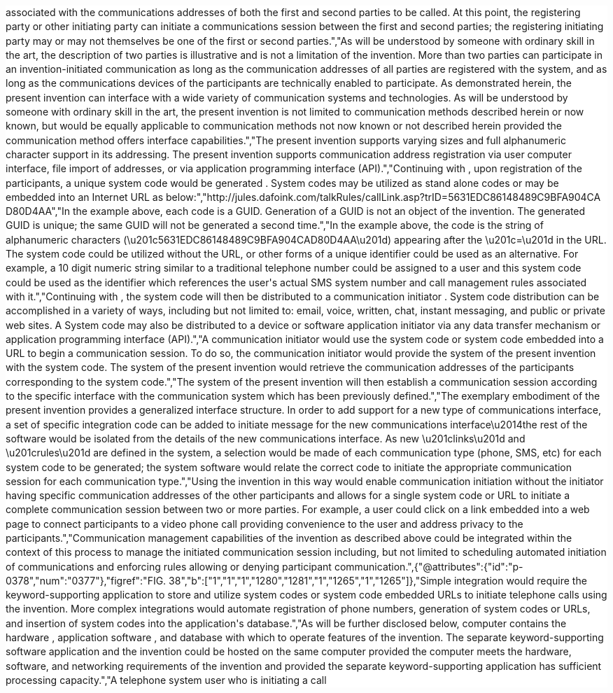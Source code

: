 associated with the communications addresses of both the first and second parties to be called. At this point, the registering party or other initiating party can initiate a communications session between the first and second parties; the registering initiating party may or may not themselves be one of the first or second parties.","As will be understood by someone with ordinary skill in the art, the description of two parties is illustrative and is not a limitation of the invention. More than two parties can participate in an invention-initiated communication as long as the communication addresses of all parties are registered with the system, and as long as the communications devices of the participants are technically enabled to participate. As demonstrated herein, the present invention can interface with a wide variety of communication systems and technologies. As will be understood by someone with ordinary skill in the art, the present invention is not limited to communication methods described herein or now known, but would be equally applicable to communication methods not now known or not described herein provided the communication method offers interface capabilities.","The present invention supports varying sizes and full alphanumeric character support in its addressing. The present invention supports communication address registration via user computer interface, file import of addresses, or via application programming interface (API).","Continuing with , upon registration of the participants, a unique system code would be generated . System codes may be utilized as stand alone codes or may be embedded into an Internet URL as below:","http:\/\/jules.dafoink.com\/talkRules\/callLink.asp?trID=5631EDC86148489C9BFA904CA D80D4AA","In the example above, each code is a GUID. Generation of a GUID is not an object of the invention. The generated GUID is unique; the same GUID will not be generated a second time.","In the example above, the code is the string of alphanumeric characters (\u201c5631EDC86148489C9BFA904CAD80D4AA\u201d) appearing after the \u201c=\u201d in the URL. The system code could be utilized without the URL, or other forms of a unique identifier could be used as an alternative. For example, a 10 digit numeric string similar to a traditional telephone number could be assigned to a user and this system code could be used as the identifier which references the user's actual SMS system number and call management rules associated with it.","Continuing with , the system code will then be distributed to a communication initiator . System code distribution can be accomplished in a variety of ways, including but not limited to: email, voice, written, chat, instant messaging, and public or private web sites. A System code may also be distributed to a device or software application initiator via any data transfer mechanism or application programming interface (API).","A communication initiator  would use the system code or system code embedded into a URL to begin a communication session. To do so, the communication initiator  would provide the system of the present invention with the system code. The system of the present invention would retrieve  the communication addresses of the participants corresponding to the system code.","The system of the present invention will then establish a communication session  according to the specific interface with the communication system which has been previously defined.","The exemplary embodiment of the present invention provides a generalized interface structure. In order to add support for a new type of communications interface, a set of specific integration code can be added to initiate message for the new communications interface\u2014the rest of the software would be isolated from the details of the new communications interface. As new \u201clinks\u201d and \u201crules\u201d are defined in the system, a selection would be made of each communication type (phone, SMS, etc) for each system code to be generated; the system software would relate the correct code to initiate the appropriate communication session for each communication type.","Using the invention in this way would enable communication initiation without the initiator having specific communication addresses of the other participants and allows for a single system code or URL to initiate a complete communication session between two or more parties. For example, a user could click on a link embedded into a web page to connect participants to a video phone call providing convenience to the user and address privacy to the participants.","Communication management capabilities of the invention as described above could be integrated within the context of this process to manage the initiated communication session including, but not limited to scheduling automated initiation of communications and enforcing rules allowing or denying participant communication.",{"@attributes":{"id":"p-0378","num":"0377"},"figref":"FIG. 38","b":["1","1","1","1280","1281","1","1265","1","1265"]},"Simple integration would require the keyword-supporting application  to store and utilize system codes or system code embedded URLs to initiate telephone calls using the invention. More complex integrations would automate registration of phone numbers, generation of system codes or URLs, and insertion of system codes into the application's database.","As will be further disclosed below, computer  contains the hardware , application software , and database  with which to operate features of the invention. The separate keyword-supporting software application  and the invention could be hosted on the same computer provided the computer meets the hardware, software, and networking requirements of the invention and provided the separate keyword-supporting application has sufficient processing capacity.","A telephone system user who is initiating a call